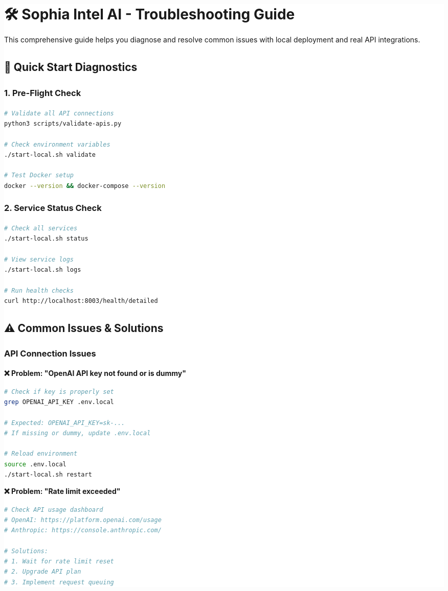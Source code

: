 # 🛠️ Sophia Intel AI - Troubleshooting Guide

This comprehensive guide helps you diagnose and resolve common issues with local deployment and real API integrations.

## 🚀 **Quick Start Diagnostics**

### 1. Pre-Flight Check
```bash
# Validate all API connections
python3 scripts/validate-apis.py

# Check environment variables
./start-local.sh validate

# Test Docker setup
docker --version && docker-compose --version
```

### 2. Service Status Check
```bash
# Check all services
./start-local.sh status

# View service logs
./start-local.sh logs

# Run health checks
curl http://localhost:8003/health/detailed
```

## ⚠️ **Common Issues & Solutions**

### API Connection Issues

**❌ Problem: "OpenAI API key not found or is dummy"**
```bash
# Check if key is properly set
grep OPENAI_API_KEY .env.local

# Expected: OPENAI_API_KEY=sk-...
# If missing or dummy, update .env.local

# Reload environment
source .env.local
./start-local.sh restart
```

**❌ Problem: "Rate limit exceeded"**
```bash
# Check API usage dashboard
# OpenAI: https://platform.openai.com/usage
# Anthropic: https://console.anthropic.com/

# Solutions:
# 1. Wait for rate limit reset
# 2. Upgrade API plan
# 3. Implement request queuing
```
